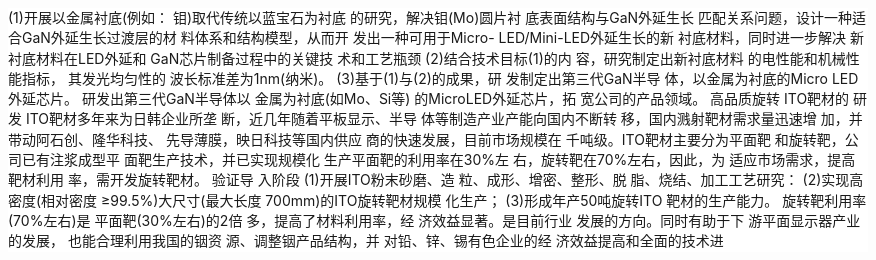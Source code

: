 (1)开展以金属衬底(例如：
钼)取代传统以蓝宝石为衬底
的研究，解决钼(Mo)圆片衬
底表面结构与GaN外延生长
匹配关系问题，设计一种适
合GaN外延生长过渡层的材
料体系和结构模型，从而开
发出一种可用于Micro-
LED/Mini-LED外延生长的新
衬底材料，同时进一步解决
新衬底材料在LED外延和
GaN芯片制备过程中的关键技
术和工艺瓶颈
(2)结合技术目标(1)的内
容，研究制定出新衬底材料
的电性能和机械性能指标，
其发光均匀性的
波长标准差为1nm(纳米)。
(3)基于(1)与(2)的成果，研
发制定出第三代GaN半导
体，以金属为衬底的Micro
LED外延芯片。
研发出第三代GaN半导体以
金属为衬底(如Mo、Si等)
的MicroLED外延芯片，拓
宽公司的产品领域。
高品质旋转
ITO靶材的
研发
ITO靶材多年来为日韩企业所垄
断，近几年随着平板显示、半导
体等制造产业产能向国内不断转
移，国内溅射靶材需求量迅速增
加，并带动阿石创、隆华科技、
先导薄膜，映日科技等国内供应
商的快速发展，目前市场规模在
千吨级。ITO靶材主要分为平面靶
和旋转靶，公司已有注浆成型平
面靶生产技术，并已实现规模化
生产平面靶的利用率在30%左
右，旋转靶在70%左右，因此，为
适应市场需求，提高靶材利用
率，需开发旋转靶材。
验证导
入阶段
(1)开展ITO粉末砂磨、造
粒、成形、增密、整形、脱
脂、烧结、加工工艺研究：
(2)实现高密度(相对密度
≥99.5%)大尺寸(最大长度
700mm)的ITO旋转靶材规模
化生产；
(3)形成年产50吨旋转ITO
靶材的生产能力。
旋转靶利用率(70%左右)是
平面靶(30%左右)的2倍
多，提高了材料利用率，经
济效益显著。是目前行业
发展的方向。同时有助于下
游平面显示器产业的发展，
也能合理利用我国的铟资
源、调整铟产品结构，并
对铅、锌、锡有色企业的经
济效益提高和全面的技术进